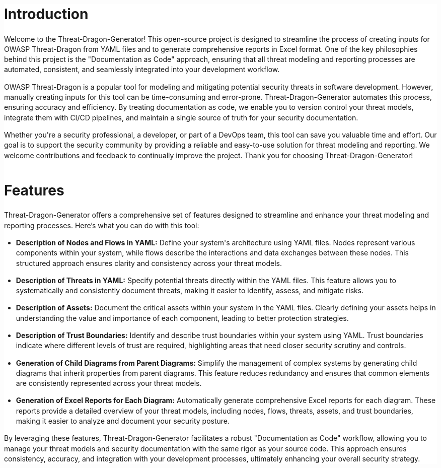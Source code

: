 # Introduction
Welcome to the Threat-Dragon-Generator! This open-source project is designed to streamline the process of creating inputs for OWASP Threat-Dragon from YAML files and to generate comprehensive reports in Excel format. One of the key philosophies behind this project is the "Documentation as Code" approach, ensuring that all threat modeling and reporting processes are automated, consistent, and seamlessly integrated into your development workflow.

OWASP Threat-Dragon is a popular tool for modeling and mitigating potential security threats in software development. However, manually creating inputs for this tool can be time-consuming and error-prone. Threat-Dragon-Generator automates this process, ensuring accuracy and efficiency. By treating documentation as code, we enable you to version control your threat models, integrate them with CI/CD pipelines, and maintain a single source of truth for your security documentation.

Whether you're a security professional, a developer, or part of a DevOps team, this tool can save you valuable time and effort. Our goal is to support the security community by providing a reliable and easy-to-use solution for threat modeling and reporting. We welcome contributions and feedback to continually improve the project. Thank you for choosing Threat-Dragon-Generator!

# Features
Threat-Dragon-Generator offers a comprehensive set of features designed to streamline and enhance your threat modeling and reporting processes. Here’s what you can do with this tool:

- <b>Description of Nodes and Flows in YAML:</b> Define your system's architecture using YAML files. Nodes represent various components within your system, while flows describe the interactions and data exchanges between these nodes. This structured approach ensures clarity and consistency across your threat models.

- <b>Description of Threats in YAML:</b> Specify potential threats directly within the YAML files. This feature allows you to systematically and consistently document threats, making it easier to identify, assess, and mitigate risks.

- <b>Description of Assets:</b> Document the critical assets within your system in the YAML files. Clearly defining your assets helps in understanding the value and importance of each component, leading to better protection strategies.

- <b>Description of Trust Boundaries:</b> Identify and describe trust boundaries within your system using YAML. Trust boundaries indicate where different levels of trust are required, highlighting areas that need closer security scrutiny and controls.

- <b>Generation of Child Diagrams from Parent Diagrams:</b> Simplify the management of complex systems by generating child diagrams that inherit properties from parent diagrams. This feature reduces redundancy and ensures that common elements are consistently represented across your threat models.

- <b>Generation of Excel Reports for Each Diagram:</b> Automatically generate comprehensive Excel reports for each diagram. These reports provide a detailed overview of your threat models, including nodes, flows, threats, assets, and trust boundaries, making it easier to analyze and document your security posture.

By leveraging these features, Threat-Dragon-Generator facilitates a robust "Documentation as Code" workflow, allowing you to manage your threat models and security documentation with the same rigor as your source code. This approach ensures consistency, accuracy, and integration with your development processes, ultimately enhancing your overall security strategy.
